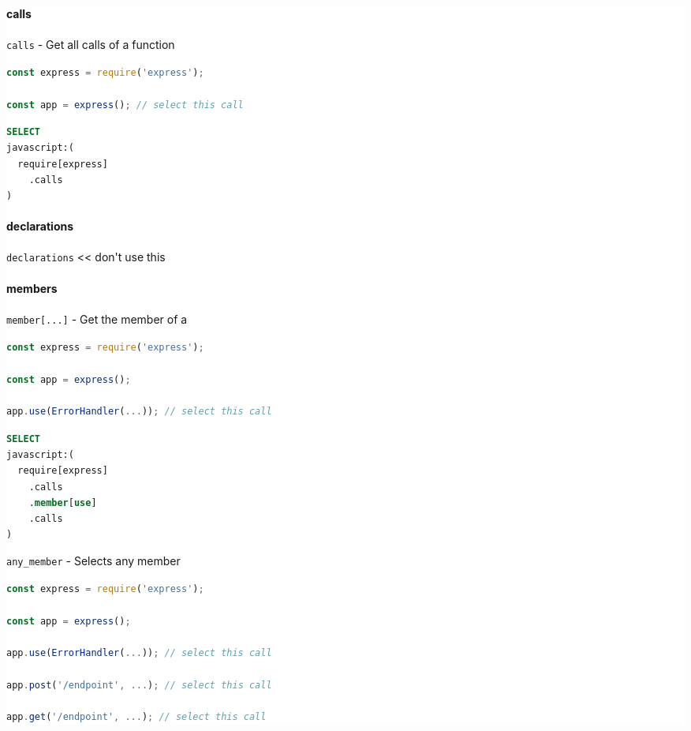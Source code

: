 #### calls

`calls` - Get all calls of a function

```js
const express = require('express');

const app = express(); // select this call
```

```sql
SELECT
javascript:(
  require[express]
    .calls
)
```

#### declarations

`declarations` << don't use this

#### members

`member[...]` - Get the member of a 

```js
const express = require('express');

const app = express();

app.use(ErrorHandler(...)); // select this call
```

```sql
SELECT
javascript:(
  require[express]
    .calls
    .member[use]
    .calls
)
```

`any_member` - Selects any member

```js
const express = require('express');

const app = express();

app.use(ErrorHandler(...)); // select this call

app.post('/endpoint', ...); // select this call

app.get('/endpoint', ...); // select this call
```
